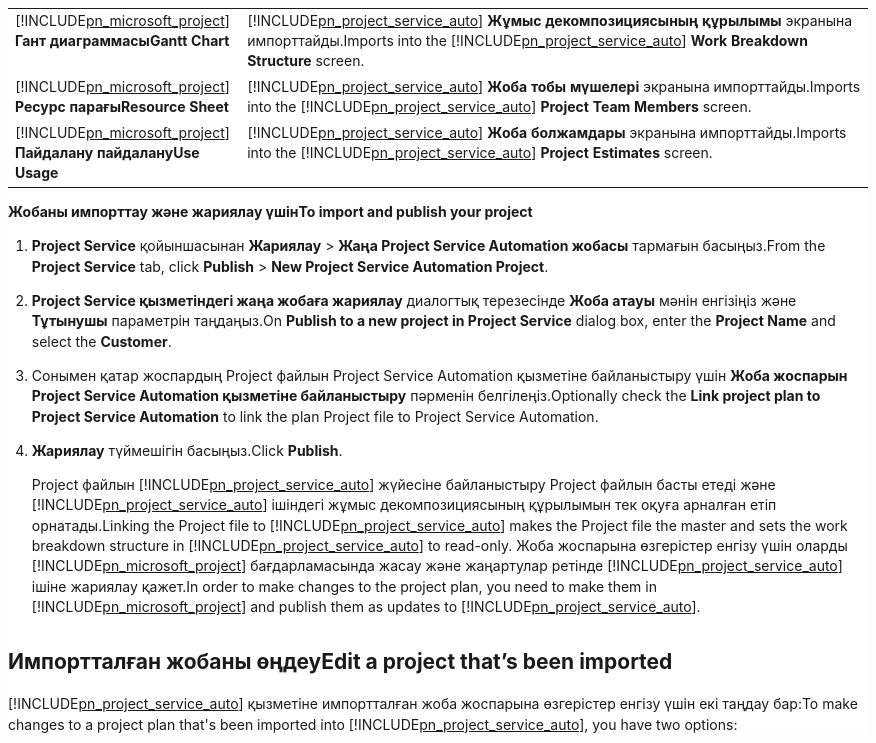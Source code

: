 
|                                                                                          |                                                                                                                                   |
|------------------------------------------------------------------------------------------|-----------------------------------------------------------------------------------------------------------------------------------|
|  [!INCLUDE[pn_microsoft_project](../includes/pn-microsoft-project.md)] <span data-ttu-id="fbf4f-141">**Гант диаграммасы**</span><span class="sxs-lookup"><span data-stu-id="fbf4f-141">**Gantt Chart**</span></span>   | <span data-ttu-id="fbf4f-142">[!INCLUDE[pn_project_service_auto](../includes/pn-project-service-auto.md)] **Жұмыс декомпозициясының құрылымы** экранына импорттайды.</span><span class="sxs-lookup"><span data-stu-id="fbf4f-142">Imports into the [!INCLUDE[pn_project_service_auto](../includes/pn-project-service-auto.md)] **Work Breakdown Structure** screen.</span></span> |
| [!INCLUDE[pn_microsoft_project](../includes/pn-microsoft-project.md)] <span data-ttu-id="fbf4f-143">**Ресурс парағы**</span><span class="sxs-lookup"><span data-stu-id="fbf4f-143">**Resource Sheet**</span></span> |   <span data-ttu-id="fbf4f-144">[!INCLUDE[pn_project_service_auto](../includes/pn-project-service-auto.md)] **Жоба тобы мүшелері** экранына импорттайды.</span><span class="sxs-lookup"><span data-stu-id="fbf4f-144">Imports into the [!INCLUDE[pn_project_service_auto](../includes/pn-project-service-auto.md)] **Project Team Members** screen.</span></span>   |
|   [!INCLUDE[pn_microsoft_project](../includes/pn-microsoft-project.md)] <span data-ttu-id="fbf4f-145">**Пайдалану пайдалану**</span><span class="sxs-lookup"><span data-stu-id="fbf4f-145">**Use Usage**</span></span>    |    <span data-ttu-id="fbf4f-146">[!INCLUDE[pn_project_service_auto](../includes/pn-project-service-auto.md)] **Жоба болжамдары** экранына импорттайды.</span><span class="sxs-lookup"><span data-stu-id="fbf4f-146">Imports into the [!INCLUDE[pn_project_service_auto](../includes/pn-project-service-auto.md)] **Project Estimates** screen.</span></span>     |

<span data-ttu-id="fbf4f-147">**Жобаны импорттау және жариялау үшін**</span><span class="sxs-lookup"><span data-stu-id="fbf4f-147">**To import and publish your project**</span></span>  
1. <span data-ttu-id="fbf4f-148">**Project Service** қойыншасынан **Жариялау** > **Жаңа Project Service Automation жобасы** тармағын басыңыз.</span><span class="sxs-lookup"><span data-stu-id="fbf4f-148">From the **Project Service** tab, click **Publish** > **New Project Service Automation Project**.</span></span>  

2. <span data-ttu-id="fbf4f-149">**Project Service қызметіндегі жаңа жобаға жариялау** диалогтық терезесінде **Жоба атауы** мәнін енгізіңіз және **Тұтынушы** параметрін таңдаңыз.</span><span class="sxs-lookup"><span data-stu-id="fbf4f-149">On **Publish to a new project in Project Service** dialog box, enter the **Project Name** and select the **Customer**.</span></span>  

3. <span data-ttu-id="fbf4f-150">Сонымен қатар жоспардың Project файлын Project Service Automation қызметіне байланыстыру үшін **Жоба жоспарын Project Service Automation қызметіне байланыстыру** пәрменін белгілеңіз.</span><span class="sxs-lookup"><span data-stu-id="fbf4f-150">Optionally check the **Link project plan to Project Service Automation** to link the plan Project file to Project Service Automation.</span></span>  

4. <span data-ttu-id="fbf4f-151">**Жариялау** түймешігін басыңыз.</span><span class="sxs-lookup"><span data-stu-id="fbf4f-151">Click **Publish**.</span></span>  

   <span data-ttu-id="fbf4f-152">Project файлын [!INCLUDE[pn_project_service_auto](../includes/pn-project-service-auto.md)] жүйесіне байланыстыру Project файлын басты етеді және [!INCLUDE[pn_project_service_auto](../includes/pn-project-service-auto.md)] ішіндегі жұмыс декомпозициясының құрылымын тек оқуға арналған етіп орнатады.</span><span class="sxs-lookup"><span data-stu-id="fbf4f-152">Linking the Project file to [!INCLUDE[pn_project_service_auto](../includes/pn-project-service-auto.md)] makes the Project file the master and sets the work breakdown structure in [!INCLUDE[pn_project_service_auto](../includes/pn-project-service-auto.md)] to read-only.</span></span>  <span data-ttu-id="fbf4f-153">Жоба жоспарына өзгерістер енгізу үшін оларды [!INCLUDE[pn_microsoft_project](../includes/pn-microsoft-project.md)] бағдарламасында жасау және жаңартулар ретінде [!INCLUDE[pn_project_service_auto](../includes/pn-project-service-auto.md)] ішіне жариялау қажет.</span><span class="sxs-lookup"><span data-stu-id="fbf4f-153">In order to make changes to the project plan, you need to make them in [!INCLUDE[pn_microsoft_project](../includes/pn-microsoft-project.md)] and publish them as updates to [!INCLUDE[pn_project_service_auto](../includes/pn-project-service-auto.md)].</span></span>  

## <a name="edit-a-project-thats-been-imported"></a><span data-ttu-id="fbf4f-154">Импортталған жобаны өңдеу</span><span class="sxs-lookup"><span data-stu-id="fbf4f-154">Edit a project that’s been imported</span></span>  
 <span data-ttu-id="fbf4f-155">[!INCLUDE[pn_project_service_auto](../includes/pn-project-service-auto.md)] қызметіне импортталған жоба жоспарына өзгерістер енгізу үшін екі таңдау бар:</span><span class="sxs-lookup"><span data-stu-id="fbf4f-155">To make changes to a project plan that's been imported into [!INCLUDE[pn_project_service_auto](../includes/pn-project-service-auto.md)], you have two options:</span></span>  
